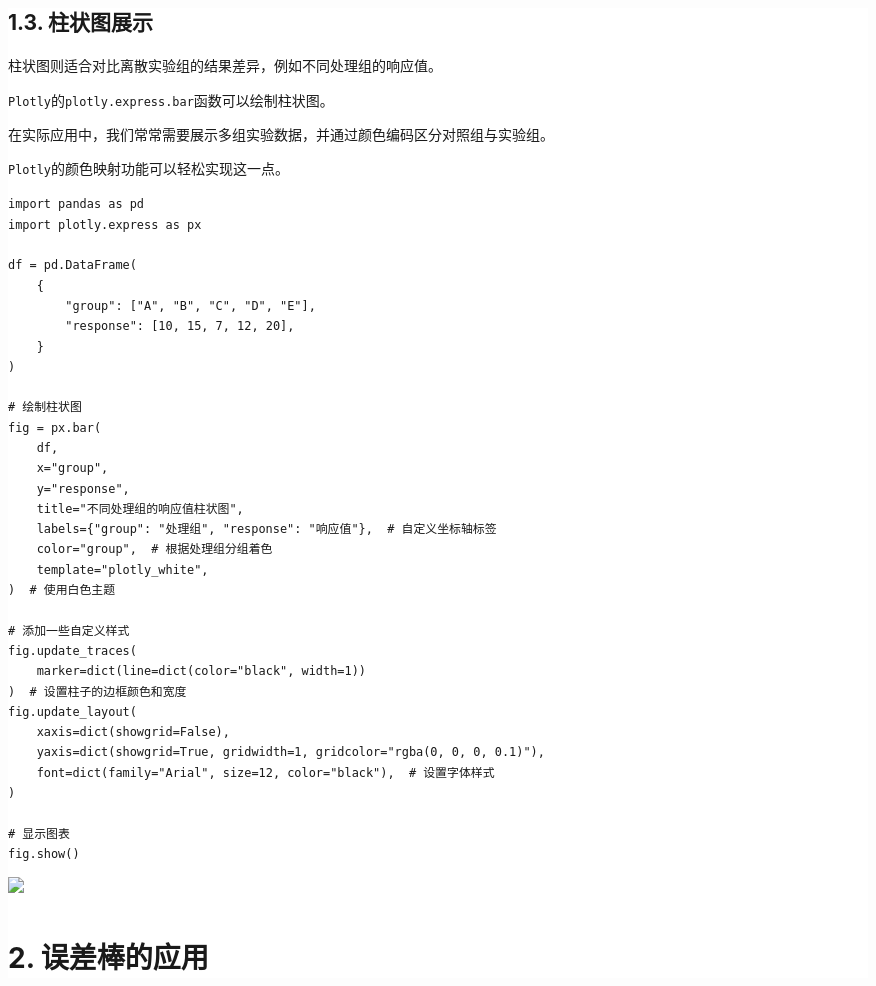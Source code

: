 1.3. 柱状图展示
----------

柱状图则适合对比离散实验组的结果差异，例如不同处理组的响应值。

`Plotly`的`plotly.express.bar`函数可以绘制柱状图。

在实际应用中，我们常常需要展示多组实验数据，并通过颜色编码区分对照组与实验组。

`Plotly`的颜色映射功能可以轻松实现这一点。

    import pandas as pd
    import plotly.express as px
    
    df = pd.DataFrame(
        {
            "group": ["A", "B", "C", "D", "E"],
            "response": [10, 15, 7, 12, 20],
        }
    )
    
    # 绘制柱状图
    fig = px.bar(
        df,
        x="group",
        y="response",
        title="不同处理组的响应值柱状图",
        labels={"group": "处理组", "response": "响应值"},  # 自定义坐标轴标签
        color="group",  # 根据处理组分组着色
        template="plotly_white",
    )  # 使用白色主题
    
    # 添加一些自定义样式
    fig.update_traces(
        marker=dict(line=dict(color="black", width=1))
    )  # 设置柱子的边框颜色和宽度
    fig.update_layout(
        xaxis=dict(showgrid=False),
        yaxis=dict(showgrid=True, gridwidth=1, gridcolor="rgba(0, 0, 0, 0.1)"),
        font=dict(family="Arial", size=12, color="black"),  # 设置字体样式
    )
    
    # 显示图表
    fig.show()
    

![](https://img2024.cnblogs.com/blog/83005/202505/83005-20250506095141749-393208026.png)

2\. 误差棒的应用
==========
